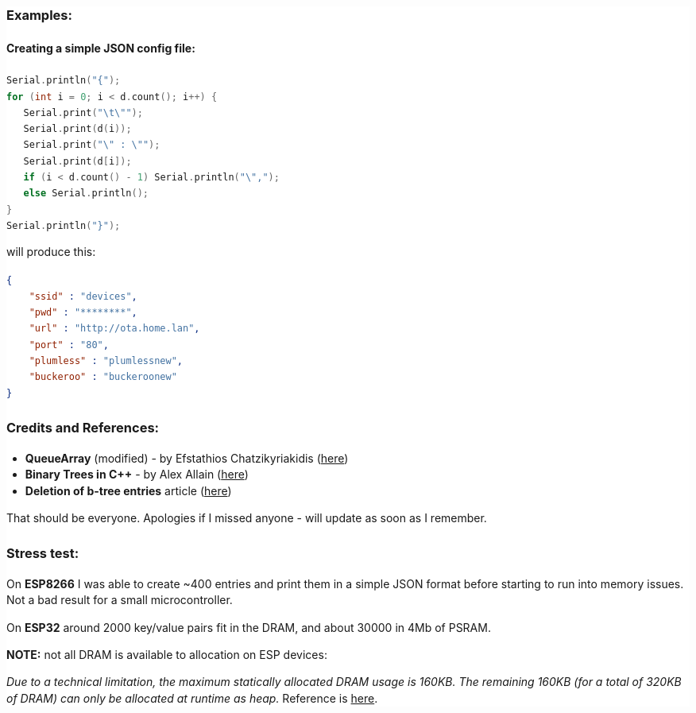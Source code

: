 
### Examples:

#### Creating a simple JSON config file:

``` c++
Serial.println("{");
for (int i = 0; i < d.count(); i++) {
   Serial.print("\t\"");
   Serial.print(d(i));
   Serial.print("\" : \"");
   Serial.print(d[i]); 
   if (i < d.count() - 1) Serial.println("\",");
   else Serial.println();
}
Serial.println("}");
```

will produce this:

```json
{
	"ssid" : "devices",
	"pwd" : "********",
	"url" : "http://ota.home.lan",
	"port" : "80",
	"plumless" : "plumlessnew",
	"buckeroo" : "buckeroonew"
}
```



### Credits and References: 

- **QueueArray** (modified) - by Efstathios Chatzikyriakidis ([here](https://playground.arduino.cc/Code/QueueArray/))
- **Binary Trees in C++** - by Alex Allain ([here](https://www.cprogramming.com/tutorial/lesson18.html))
- **Deletion of b-tree entries** article ([here](https://www.geeksforgeeks.org/binary-search-tree-set-2-delete/))

That should be everyone. Apologies if I missed anyone - will update as soon as I remember. 



### Stress test:

On **ESP8266** I was able to create ~400 entries and print them in a simple JSON format before starting to run into memory issues. Not a bad result for a small microcontroller.

On **ESP32** around 2000 key/value pairs fit in the DRAM, and about 30000 in 4Mb of PSRAM. 

**NOTE:**  not all DRAM is available to allocation on ESP devices: 

*Due to a technical limitation, the maximum statically allocated DRAM usage is 160KB. The remaining 160KB (for a total of 320KB of DRAM) can only be allocated at runtime as heap.*  Reference is [here](https://docs.espressif.com/projects/esp-idf/en/latest/esp32/api-reference/system/mem_alloc.html). 
